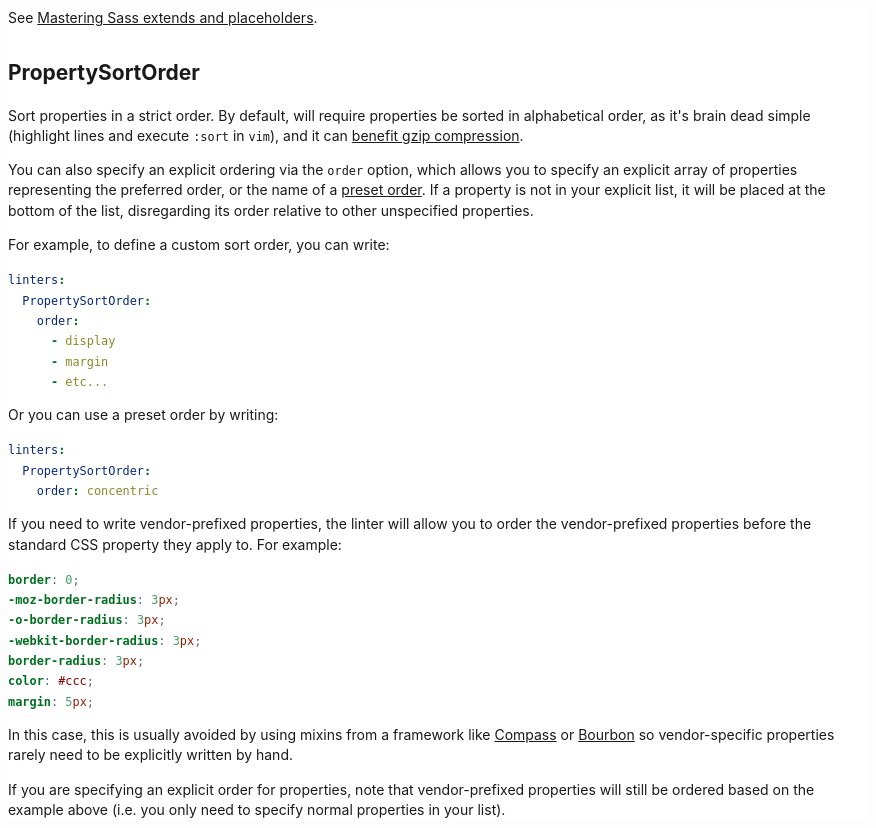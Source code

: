 See [Mastering Sass extends and placeholders](http://8gramgorilla.com/mastering-sass-extends-and-placeholders/).



## PropertySortOrder

Sort properties in a strict order. By default, will require properties be
sorted in alphabetical order, as it's brain dead simple (highlight lines and
execute `:sort` in `vim`), and it can
[benefit gzip compression](http://www.barryvan.com.au/2009/08/css-minifier-and-alphabetiser/).

You can also specify an explicit ordering via the `order` option, which allows
you to specify an explicit array of properties representing the preferred
order, or the name of a
[preset order](https://github.com/causes/scss-lint/tree/master/data/property-sort-orders).
If a property is not in your explicit list, it will be placed at the bottom of
the list, disregarding its order relative to other unspecified properties.

For example, to define a custom sort order, you can write:

```yaml
linters:
  PropertySortOrder:
    order:
      - display
      - margin
      - etc...
```

Or you can use a preset order by writing:

```yaml
linters:
  PropertySortOrder:
    order: concentric
```

If you need to write vendor-prefixed properties, the linter will allow you to
order the vendor-prefixed properties before the standard CSS property they
apply to. For example:

```scss
border: 0;
-moz-border-radius: 3px;
-o-border-radius: 3px;
-webkit-border-radius: 3px;
border-radius: 3px;
color: #ccc;
margin: 5px;
```

In this case, this is usually avoided by using mixins from a framework like
[Compass](http://compass-style.org/) or [Bourbon](http://bourbon.io/) so
vendor-specific properties rarely need to be explicitly written by hand.

If you are specifying an explicit order for properties, note that
vendor-prefixed properties will still be ordered based on the example above
(i.e. you only need to specify normal properties in your list).
